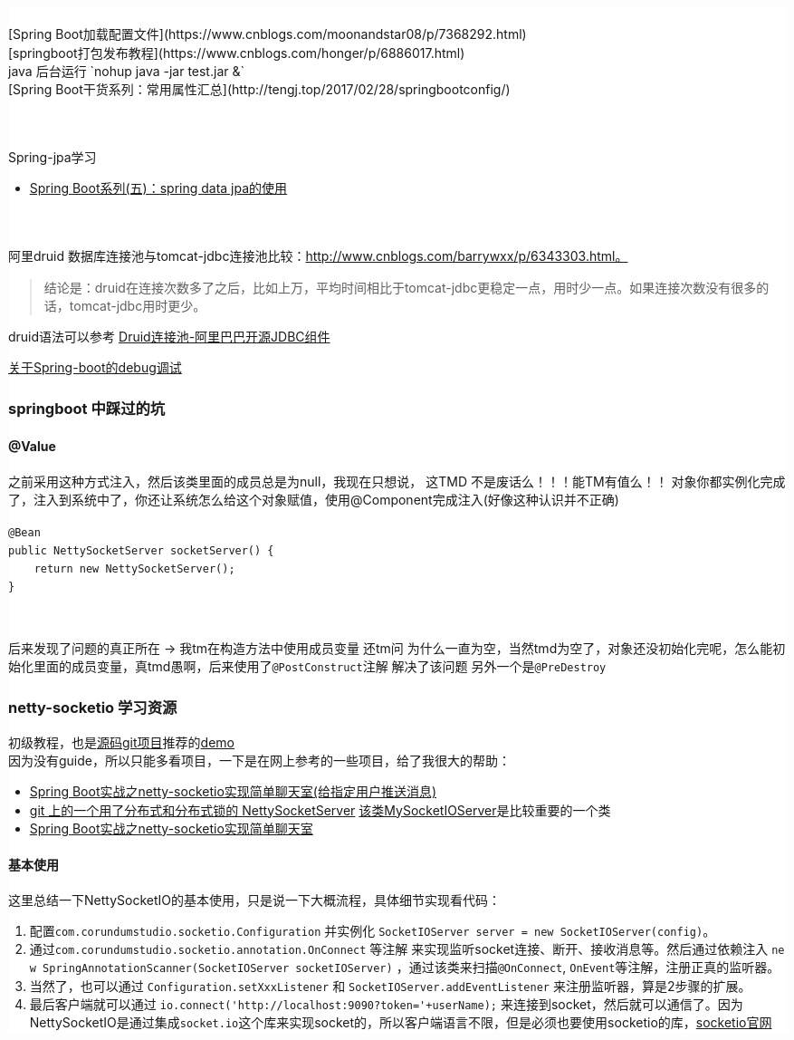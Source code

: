 <br>
[Spring Boot加载配置文件](https://www.cnblogs.com/moonandstar08/p/7368292.html)<br>
[springboot打包发布教程](https://www.cnblogs.com/honger/p/6886017.html) <br>
java 后台运行 `nohup java -jar test.jar &` <br>
[Spring Boot干货系列：常用属性汇总](http://tengj.top/2017/02/28/springbootconfig/)

<br><br>
Spring-jpa学习
- [Spring Boot系列(五)：spring data jpa的使用](https://zhuanlan.zhihu.com/p/25000309)

<br><br>
阿里druid 数据库连接池与tomcat-jdbc连接池比较：http://www.cnblogs.com/barrywxx/p/6343303.html。
> 结论是：druid在连接次数多了之后，比如上万，平均时间相比于tomcat-jdbc更稳定一点，用时少一点。如果连接次数没有很多的话，tomcat-jdbc用时更少。

druid语法可以参考 [Druid连接池-阿里巴巴开源JDBC组件](http://blog.csdn.net/chenleixing/article/details/45003753)

[关于Spring-boot的debug调试](https://www.2cto.com/kf/201708/668239.html)

### springboot 中踩过的坑

#### @Value
之前采用这种方式注入，然后该类里面的成员总是为null，我现在只想说， 这TMD 不是废话么！！！能TM有值么！！ 对象你都实例化完成了，注入到系统中了，你还让系统怎么给这个对象赋值，使用@Component完成注入(好像这种认识并不正确)<br>

```
@Bean
public NettySocketServer socketServer() {
	return new NettySocketServer();
}

```
<br>

后来发现了问题的真正所在 -> 我tm在构造方法中使用成员变量  还tm问 为什么一直为空，当然tmd为空了，对象还没初始化完呢，怎么能初始化里面的成员变量，真tmd愚啊，后来使用了`@PostConstruct`注解 解决了该问题 另外一个是`@PreDestroy`



### netty-socketio 学习资源
初级教程，也是[源码git项目](https://github.com/mrniko/netty-socketio)推荐的[demo](https://github.com/mrniko/netty-socketio-demo)<br>
因为没有guide，所以只能多看项目，一下是在网上参考的一些项目，给了我很大的帮助：
- [Spring Boot实战之netty-socketio实现简单聊天室(给指定用户推送消息)](http://blog.csdn.net/sun_t89/article/details/52060946)
- [git 上的一个用了分布式和分布式锁的 NettySocketServer](https://github.com/wangnamu/NettySocketioServer) [该类MySocketIOServer](https://github.com/wangnamu/NettySocketioServer/blob/master/NettySocketioServer/src/main/java/com/ufo/NettySocketioServer/MySocketIOServer.java)是比较重要的一个类
- [Spring Boot实战之netty-socketio实现简单聊天室](http://blog.csdn.net/sun_t89/article/details/52060946)

#### 基本使用
这里总结一下NettySocketIO的基本使用，只是说一下大概流程，具体细节实现看代码：

1. 配置`com.corundumstudio.socketio.Configuration` 并实例化 `SocketIOServer server = new SocketIOServer(config)`。
2. 通过`com.corundumstudio.socketio.annotation.OnConnect` 等注解 来实现监听socket连接、断开、接收消息等。然后通过依赖注入 `new SpringAnnotationScanner(SocketIOServer socketIOServer)` ，通过该类来扫描`@OnConnect`, `OnEvent`等注解，注册正真的监听器。
3. 当然了，也可以通过 `Configuration.setXxxListener` 和 `SocketIOServer.addEventListener` 来注册监听器，算是2步骤的扩展。
4. 最后客户端就可以通过 `io.connect('http://localhost:9090?token='+userName);` 来连接到socket，然后就可以通信了。因为NettySocketIO是通过集成`socket.io`这个库来实现socket的，所以客户端语言不限，但是必须也要使用socketio的库，[socketio官网](https://socket.io/)
